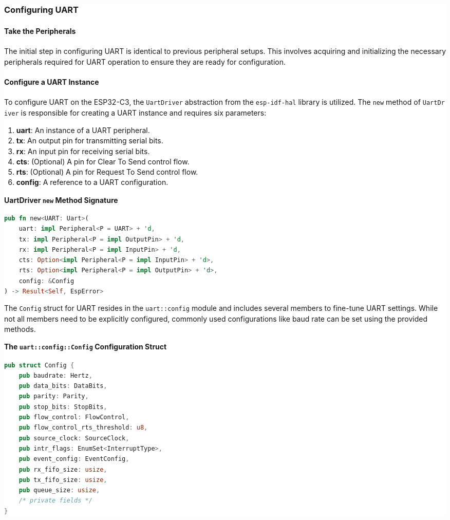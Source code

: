 ### Configuring UART

#### Take the Peripherals
The initial step in configuring UART is identical to previous peripheral setups. This involves acquiring and initializing the necessary peripherals required for UART operation to ensure they are ready for configuration.

#### Configure a UART Instance
To configure UART on the ESP32-C3, the `UartDriver` abstraction from the `esp-idf-hal` library is utilized. The `new` method of `UartDriver` is responsible for creating a UART instance and requires six parameters:

1. **uart**: An instance of a UART peripheral.
2. **tx**: An output pin for transmitting serial bits.
3. **rx**: An input pin for receiving serial bits.
4. **cts**: (Optional) A pin for Clear To Send control flow.
5. **rts**: (Optional) A pin for Request To Send control flow.
6. **config**: A reference to a UART configuration.

**UartDriver `new` Method Signature**
```rust
pub fn new<UART: Uart>(
    uart: impl Peripheral<P = UART> + 'd,
    tx: impl Peripheral<P = impl OutputPin> + 'd,
    rx: impl Peripheral<P = impl InputPin> + 'd,
    cts: Option<impl Peripheral<P = impl InputPin> + 'd>,
    rts: Option<impl Peripheral<P = impl OutputPin> + 'd>,
    config: &Config
) -> Result<Self, EspError>
```

The `Config` struct for UART resides in the `uart::config` module and includes several members to fine-tune UART settings. While not all members need to be explicitly configured, commonly used configurations like baud rate can be set using the provided methods.

**The `uart::config::Config` Configuration Struct**
```rust
pub struct Config {
    pub baudrate: Hertz,
    pub data_bits: DataBits,
    pub parity: Parity,
    pub stop_bits: StopBits,
    pub flow_control: FlowControl,
    pub flow_control_rts_threshold: u8,
    pub source_clock: SourceClock,
    pub intr_flags: EnumSet<InterruptType>,
    pub event_config: EventConfig,
    pub rx_fifo_size: usize,
    pub tx_fifo_size: usize,
    pub queue_size: usize,
    /* private fields */
}
```
